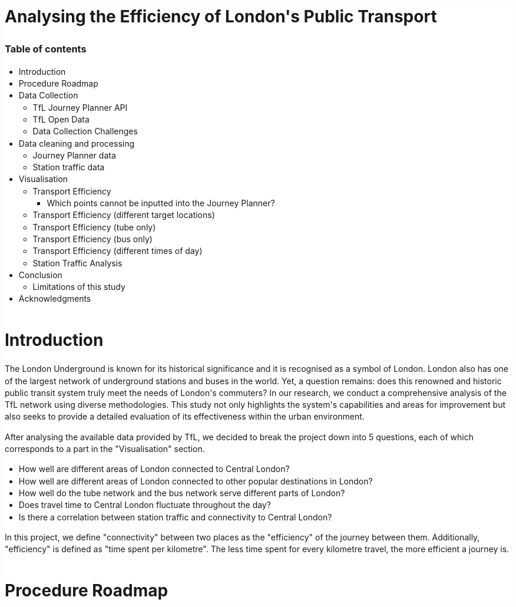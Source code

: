 # Analysing the Efficiency of London's Public Transport

### Table of contents

- Introduction
- Procedure Roadmap
- Data Collection
	- TfL Journey Planner API
	- TfL Open Data
	- Data Collection Challenges
- Data cleaning and processing
	- Journey Planner data
	- Station traffic data
- Visualisation
	- Transport Efficiency
		- Which points cannot be inputted into the Journey Planner?
	- Transport Efficiency (different target locations)
	- Transport Efficiency (tube only)
	- Transport Efficiency (bus only)
	- Transport Efficiency (different times of day)
	- Station Traffic Analysis
- Conclusion
	- Limitations of this study
- Acknowledgments

# Introduction

The London Underground is known for its historical significance and it is recognised as a symbol of London. London also has one of the largest network of underground stations and buses in the world. Yet, a question remains: does this renowned and historic public transit system truly meet the  needs of London's commuters? In our research, we conduct a comprehensive analysis of the TfL network using diverse methodologies. This study not only highlights the system's capabilities and areas for improvement but also seeks to provide a detailed evaluation of its effectiveness within the urban environment. 

After analysing the available data provided by TfL, we decided to break the project down into 5 questions, each of which corresponds to a part in the "Visualisation" section.
- How well are different areas of London connected to Central London?
- How well are different areas of London connected to other popular destinations in London?
- How well do the tube network and the bus network serve different parts of London?
- Does travel time to Central London fluctuate throughout the day?
- Is there a correlation between station traffic and connectivity to Central London?

In this project, we define "connectivity" between two places as the "efficiency" of the journey between them. Additionally, "efficiency" is defined as "time spent per kilometre". The less time spent for every kilometre travel, the more efficient a journey is.

# Procedure Roadmap

